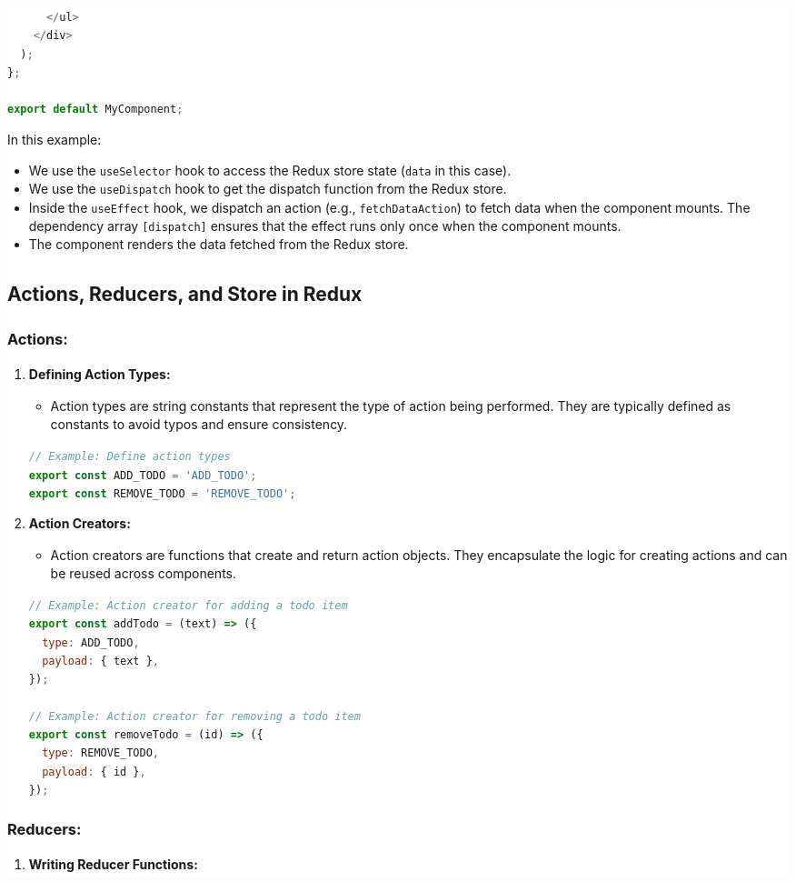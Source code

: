```javascript
      </ul>
    </div>
  );
};

export default MyComponent;
```

In this example:

- We use the `useSelector` hook to access the Redux store state (`data` in this case).
- We use the `useDispatch` hook to get the dispatch function from the Redux store.
- Inside the `useEffect` hook, we dispatch an action (e.g., `fetchDataAction`) to fetch data when the component mounts. The dependency array `[dispatch]` ensures that the effect runs only once when the component mounts.
- The component renders the data fetched from the Redux store.

## Actions, Reducers, and Store in Redux

### Actions:

1. **Defining Action Types:**

   - Action types are string constants that represent the type of action being performed. They are typically defined as constants to avoid typos and ensure consistency.

   ```javascript
   // Example: Define action types
   export const ADD_TODO = 'ADD_TODO';
   export const REMOVE_TODO = 'REMOVE_TODO';
   ```

2. **Action Creators:**

   - Action creators are functions that create and return action objects. They encapsulate the logic for creating actions and can be reused across components.

   ```javascript
   // Example: Action creator for adding a todo item
   export const addTodo = (text) => ({
     type: ADD_TODO,
     payload: { text },
   });

   // Example: Action creator for removing a todo item
   export const removeTodo = (id) => ({
     type: REMOVE_TODO,
     payload: { id },
   });
   ```

### Reducers:

1. **Writing Reducer Functions:**
